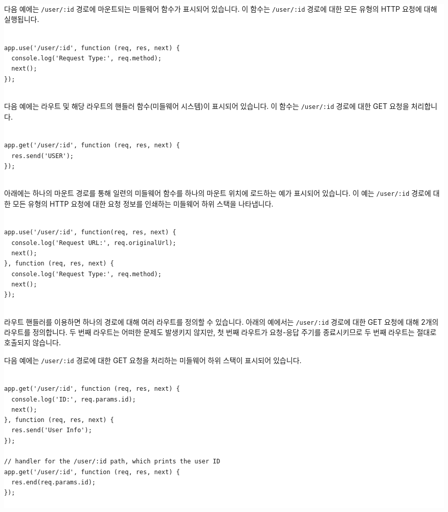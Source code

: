다음 예에는 `/user/:id` 경로에 마운트되는 미들웨어 함수가 표시되어 있습니다. 이 함수는 `/user/:id` 경로에
대한 모든 유형의 HTTP 요청에 대해 실행됩니다.

<pre>
<code class="language-javascript" translate="no">
app.use('/user/:id', function (req, res, next) {
  console.log('Request Type:', req.method);
  next();
});
</code>
</pre>

다음 예에는 라우트 및 해당 라우트의 핸들러 함수(미들웨어 시스템)이 표시되어 있습니다. 이 함수는 `/user/:id` 경로에 대한 GET 요청을 처리합니다.

<pre>
<code class="language-javascript" translate="no">
app.get('/user/:id', function (req, res, next) {
  res.send('USER');
});
</code>
</pre>

아래에는 하나의 마운트 경로를 통해 일련의 미들웨어 함수를 하나의 마운트 위치에 로드하는 예가 표시되어 있습니다.
이 예는 `/user/:id` 경로에 대한 모든 유형의 HTTP 요청에 대한 요청 정보를 인쇄하는 미들웨어 하위 스택을 나타냅니다.

<pre>
<code class="language-javascript" translate="no">
app.use('/user/:id', function(req, res, next) {
  console.log('Request URL:', req.originalUrl);
  next();
}, function (req, res, next) {
  console.log('Request Type:', req.method);
  next();
});
</code>
</pre>

라우트 핸들러를 이용하면 하나의 경로에 대해 여러 라우트를 정의할 수 있습니다. 아래의 예에서는 `/user/:id` 경로에 대한 GET 요청에 대해 2개의 라우트를 정의합니다. 두 번째 라우트는 어떠한 문제도 발생키지 않지만, 첫 번째 라우트가 요청-응답 주기를 종료시키므로 두 번째 라우트는 절대로 호출되지 않습니다.

다음 예에는 `/user/:id` 경로에 대한 GET 요청을 처리하는 미들웨어 하위 스택이 표시되어 있습니다.

<pre>
<code class="language-javascript" translate="no">
app.get('/user/:id', function (req, res, next) {
  console.log('ID:', req.params.id);
  next();
}, function (req, res, next) {
  res.send('User Info');
});

// handler for the /user/:id path, which prints the user ID
app.get('/user/:id', function (req, res, next) {
  res.end(req.params.id);
});
</code>
</pre>
